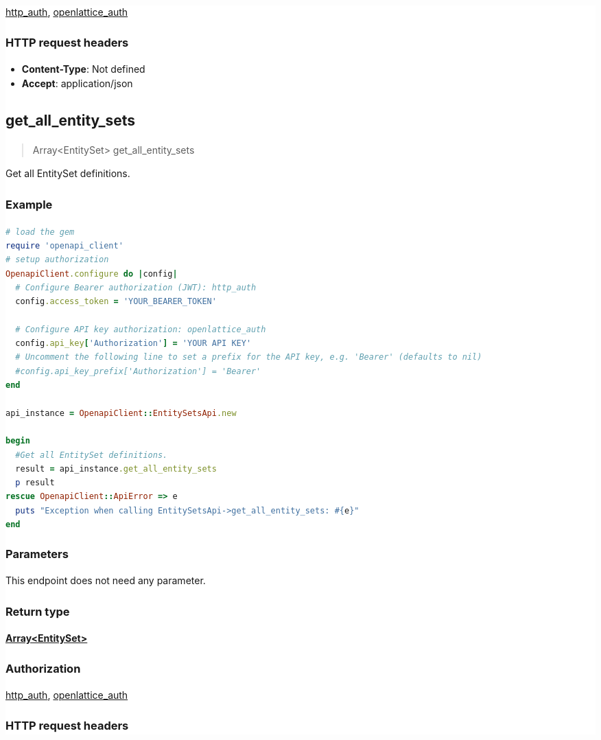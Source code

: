 [http_auth](../README.md#http_auth), [openlattice_auth](../README.md#openlattice_auth)

### HTTP request headers

- **Content-Type**: Not defined
- **Accept**: application/json


## get_all_entity_sets

> Array&lt;EntitySet&gt; get_all_entity_sets

Get all EntitySet definitions.

### Example

```ruby
# load the gem
require 'openapi_client'
# setup authorization
OpenapiClient.configure do |config|
  # Configure Bearer authorization (JWT): http_auth
  config.access_token = 'YOUR_BEARER_TOKEN'

  # Configure API key authorization: openlattice_auth
  config.api_key['Authorization'] = 'YOUR API KEY'
  # Uncomment the following line to set a prefix for the API key, e.g. 'Bearer' (defaults to nil)
  #config.api_key_prefix['Authorization'] = 'Bearer'
end

api_instance = OpenapiClient::EntitySetsApi.new

begin
  #Get all EntitySet definitions.
  result = api_instance.get_all_entity_sets
  p result
rescue OpenapiClient::ApiError => e
  puts "Exception when calling EntitySetsApi->get_all_entity_sets: #{e}"
end
```

### Parameters

This endpoint does not need any parameter.

### Return type

[**Array&lt;EntitySet&gt;**](EntitySet.md)

### Authorization

[http_auth](../README.md#http_auth), [openlattice_auth](../README.md#openlattice_auth)

### HTTP request headers
